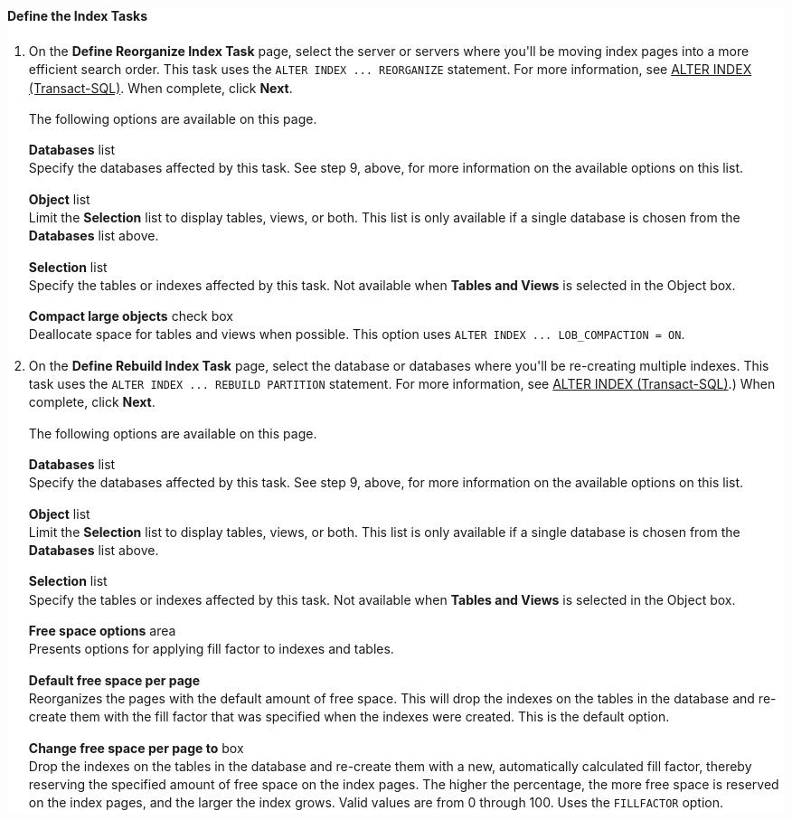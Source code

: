#### Define the Index Tasks  
  
1.  On the **Define Reorganize Index Task** page, select the server or servers where you'll be moving index pages into a more efficient search order. This task uses the `ALTER INDEX ... REORGANIZE` statement. For more information, see [ALTER INDEX &#40;Transact-SQL&#41;](/sql/t-sql/statements/alter-index-transact-sql). When complete, click **Next**.  
  
     The following options are available on this page.  
  
     **Databases** list  
     Specify the databases affected by this task. See step 9, above, for more information on the available options on this list.  
  
     **Object** list  
     Limit the **Selection** list to display tables, views, or both. This list is only available if a single database is chosen from the **Databases** list above.  
  
     **Selection** list  
     Specify the tables or indexes affected by this task. Not available when **Tables and Views** is selected in the Object box.  
  
     **Compact large objects** check box  
     Deallocate space for tables and views when possible. This option uses `ALTER INDEX ... LOB_COMPACTION = ON`.  
  
2.  On the **Define Rebuild Index Task** page, select the database or databases where you'll be re-creating multiple indexes. This task uses the `ALTER INDEX ... REBUILD PARTITION` statement. For more information, see [ALTER INDEX &#40;Transact-SQL&#41;](/sql/t-sql/statements/alter-index-transact-sql).) When complete, click **Next**.  
  
     The following options are available on this page.  
  
     **Databases** list  
     Specify the databases affected by this task. See step 9, above, for more information on the available options on this list.  
  
     **Object** list  
     Limit the **Selection** list to display tables, views, or both. This list is only available if a single database is chosen from the **Databases** list above.  
  
     **Selection** list  
     Specify the tables or indexes affected by this task. Not available when **Tables and Views** is selected in the Object box.  
  
     **Free space options** area  
     Presents options for applying fill factor to indexes and tables.  
  
     **Default free space per page**  
     Reorganizes the pages with the default amount of free space. This will drop the indexes on the tables in the database and re-create them with the fill factor that was specified when the indexes were created. This is the default option.  
  
     **Change free space per page to** box  
     Drop the indexes on the tables in the database and re-create them with a new, automatically calculated fill factor, thereby reserving the specified amount of free space on the index pages. The higher the percentage, the more free space is reserved on the index pages, and the larger the index grows. Valid values are from 0 through 100. Uses the `FILLFACTOR` option.  
  